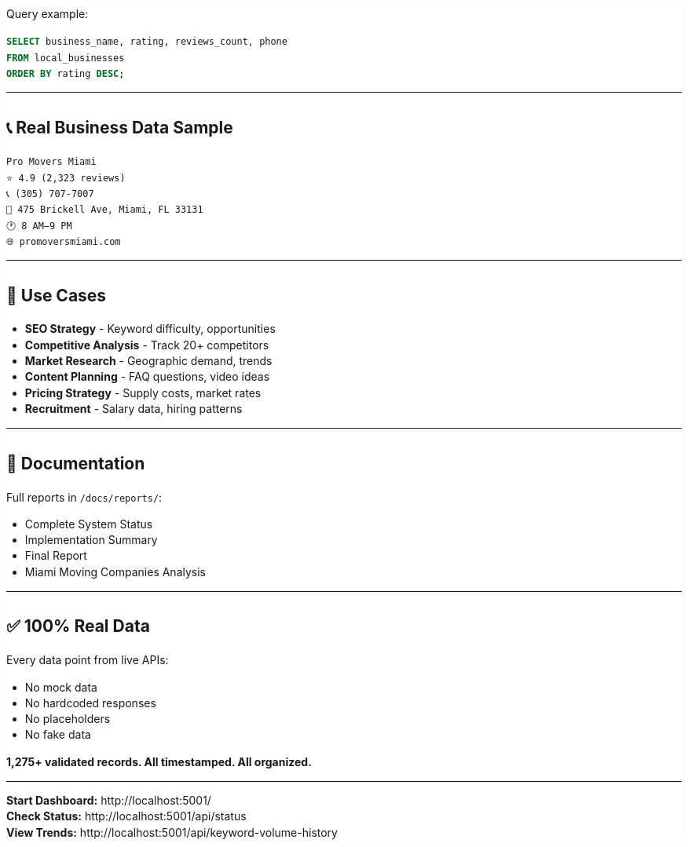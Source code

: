 Query example:
```sql
SELECT business_name, rating, reviews_count, phone 
FROM local_businesses 
ORDER BY rating DESC;
```

---

## 📞 Real Business Data Sample

```
Pro Movers Miami
⭐ 4.9 (2,323 reviews)
📞 (305) 707-7007
📍 475 Brickell Ave, Miami, FL 33131
🕐 8 AM–9 PM
🌐 promoversmiami.com
```

---

## 🎯 Use Cases

- **SEO Strategy** - Keyword difficulty, opportunities
- **Competitive Analysis** - Track 20+ competitors
- **Market Research** - Geographic demand, trends
- **Content Planning** - FAQ questions, video ideas
- **Pricing Strategy** - Supply costs, market rates
- **Recruitment** - Salary data, hiring patterns

---

## 📁 Documentation

Full reports in `/docs/reports/`:
- Complete System Status
- Implementation Summary
- Final Report
- Miami Moving Companies Analysis

---

## ✅ 100% Real Data

Every data point from live APIs:
- No mock data
- No hardcoded responses
- No placeholders
- No fake data

**1,275+ validated records. All timestamped. All organized.**

---

**Start Dashboard:** http://localhost:5001/  
**Check Status:** http://localhost:5001/api/status  
**View Trends:** http://localhost:5001/api/keyword-volume-history


